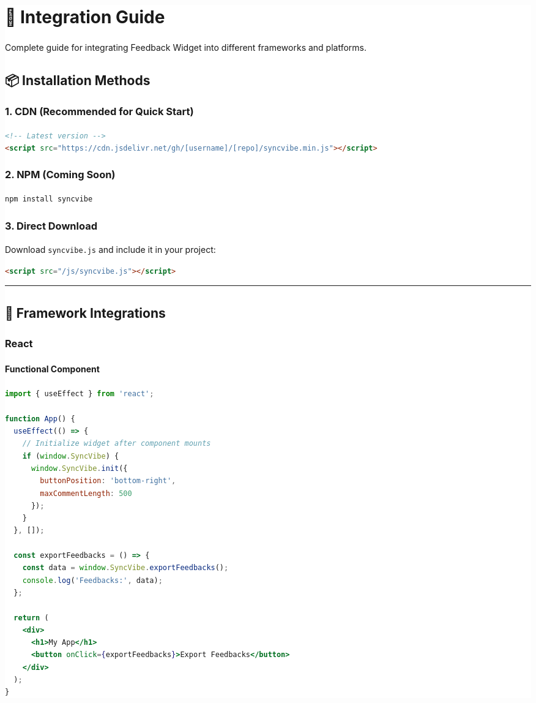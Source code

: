 # 🔧 Integration Guide

Complete guide for integrating Feedback Widget into different frameworks and platforms.

## 📦 Installation Methods

### 1. CDN (Recommended for Quick Start)

```html
<!-- Latest version -->
<script src="https://cdn.jsdelivr.net/gh/[username]/[repo]/syncvibe.min.js"></script>
```

### 2. NPM (Coming Soon)

```bash
npm install syncvibe
```

### 3. Direct Download

Download `syncvibe.js` and include it in your project:

```html
<script src="/js/syncvibe.js"></script>
```

---

## 🎨 Framework Integrations

### React

#### Functional Component

```jsx
import { useEffect } from 'react';

function App() {
  useEffect(() => {
    // Initialize widget after component mounts
    if (window.SyncVibe) {
      window.SyncVibe.init({
        buttonPosition: 'bottom-right',
        maxCommentLength: 500
      });
    }
  }, []);

  const exportFeedbacks = () => {
    const data = window.SyncVibe.exportFeedbacks();
    console.log('Feedbacks:', data);
  };

  return (
    <div>
      <h1>My App</h1>
      <button onClick={exportFeedbacks}>Export Feedbacks</button>
    </div>
  );
}
```
